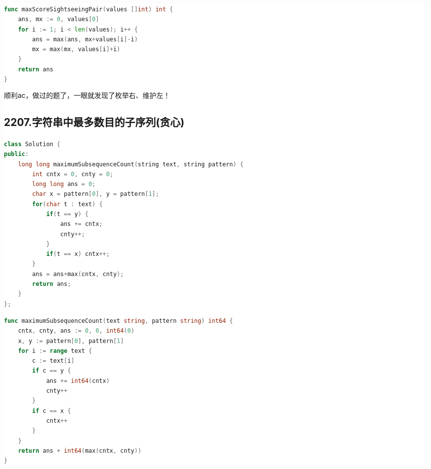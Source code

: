 

```go
func maxScoreSightseeingPair(values []int) int {
    ans, mx := 0, values[0]
    for i := 1; i < len(values); i++ {
        ans = max(ans, mx+values[i]-i)
        mx = max(mx, values[i]+i)
    }
    return ans
}
```

顺利ac，做过的题了，一眼就发现了枚举右、维护左！



##  2207.字符串中最多数目的子序列(贪心)

```cpp
class Solution {
public:
    long long maximumSubsequenceCount(string text, string pattern) {
        int cntx = 0, cnty = 0;
        long long ans = 0;
        char x = pattern[0], y = pattern[1];
        for(char t : text) {
            if(t == y) {
                ans += cntx;
                cnty++;
            } 
            if(t == x) cntx++;
        }
        ans = ans+max(cntx, cnty);
        return ans;
    }
};
```



```go
func maximumSubsequenceCount(text string, pattern string) int64 {
    cntx, cnty, ans := 0, 0, int64(0)
    x, y := pattern[0], pattern[1]
    for i := range text {
        c := text[i]
        if c == y {
            ans += int64(cntx)
            cnty++
        }
        if c == x {
            cntx++
        }
    }
    return ans + int64(max(cntx, cnty))
}
```
